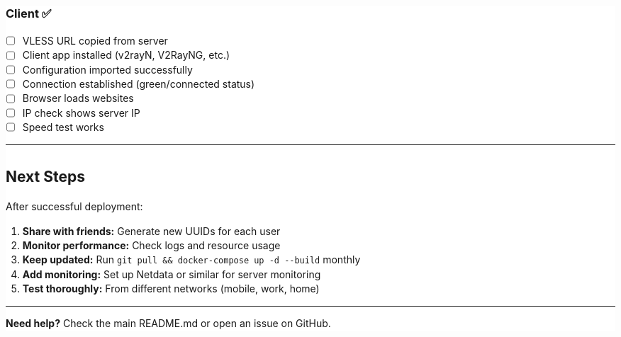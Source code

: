 ### Client ✅
- [ ] VLESS URL copied from server
- [ ] Client app installed (v2rayN, V2RayNG, etc.)
- [ ] Configuration imported successfully
- [ ] Connection established (green/connected status)
- [ ] Browser loads websites
- [ ] IP check shows server IP
- [ ] Speed test works

---

## Next Steps

After successful deployment:

1. **Share with friends:** Generate new UUIDs for each user
2. **Monitor performance:** Check logs and resource usage
3. **Keep updated:** Run `git pull && docker-compose up -d --build` monthly
4. **Add monitoring:** Set up Netdata or similar for server monitoring
5. **Test thoroughly:** From different networks (mobile, work, home)

---

**Need help?** Check the main README.md or open an issue on GitHub.
